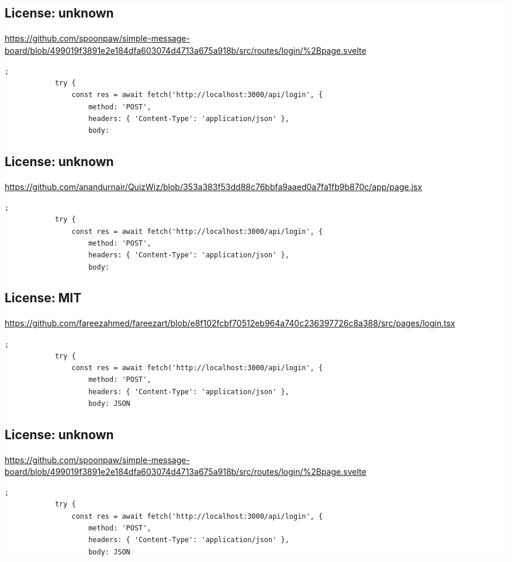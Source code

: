 
## License: unknown
https://github.com/spoonpaw/simple-message-board/blob/499019f3891e2e184dfa603074d4713a675a918b/src/routes/login/%2Bpage.svelte

```
;
            try {
                const res = await fetch('http://localhost:3000/api/login', {
                    method: 'POST',
                    headers: { 'Content-Type': 'application/json' },
                    body:
```


## License: unknown
https://github.com/anandurnair/QuizWiz/blob/353a383f53dd88c76bbfa9aaed0a7fa1fb9b870c/app/page.jsx

```
;
            try {
                const res = await fetch('http://localhost:3000/api/login', {
                    method: 'POST',
                    headers: { 'Content-Type': 'application/json' },
                    body:
```


## License: MIT
https://github.com/fareezahmed/fareezart/blob/e8f102fcbf70512eb964a740c236397726c8a388/src/pages/login.tsx

```
;
            try {
                const res = await fetch('http://localhost:3000/api/login', {
                    method: 'POST',
                    headers: { 'Content-Type': 'application/json' },
                    body: JSON
```


## License: unknown
https://github.com/spoonpaw/simple-message-board/blob/499019f3891e2e184dfa603074d4713a675a918b/src/routes/login/%2Bpage.svelte

```
;
            try {
                const res = await fetch('http://localhost:3000/api/login', {
                    method: 'POST',
                    headers: { 'Content-Type': 'application/json' },
                    body: JSON
```
